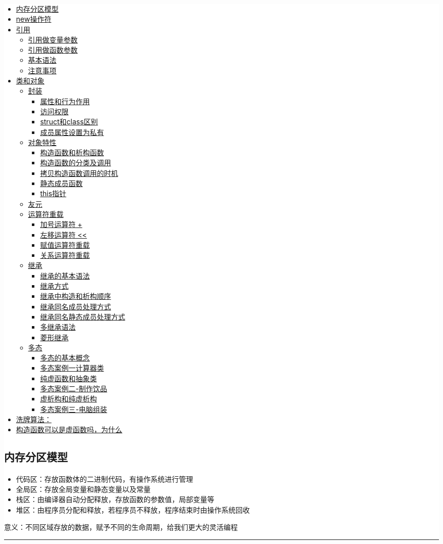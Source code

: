 * [内存分区模型](#内存分区模型)
* [new操作符](#new操作符)
* [引用](#引用)
  * [引用做变量参数](#引用做变量参数)
  * [引用做函数参数](#引用做函数参数)
  * [基本语法](#基本语法)
  * [注意事项](#注意事项)
* [类和对象](#类和对象)
  * [封装](#封装)
    * [属性和行为作用](#属性和行为作用)
    * [访问权限](#访问权限)
    * [struct和class区别](#struct和class区别)
    * [成员属性设置为私有](#成员属性设置为私有)
  * [对象特性](#对象特性)
    * [构造函数和析构函数](#构造函数和析构函数)
    * [构造函数的分类及调用](#构造函数的分类及调用)
    * [拷贝构造函数调用的时机](#拷贝构造函数调用的时机)
    * [静态成员函数](#静态成员函数)
    * [this指针](#this指针)
  * [友元](#友元)
  * [运算符重载](#运算符重载)
    * [加号运算符 \+](#加号运算符-)
    * [左移运算符 &lt;&lt;](#左移运算符-)
    * [赋值运算符重载](#赋值运算符重载)
    * [关系运算符重载](#关系运算符重载)
  * [继承](#继承)
    * [继承的基本语法](#继承的基本语法)
    * [继承方式](#继承方式)
    * [继承中构造和析构顺序](#继承中构造和析构顺序)
    * [继承同名成员处理方式](#继承同名成员处理方式)
    * [继承同名静态成员处理方式](#继承同名静态成员处理方式)
    * [多继承语法](#多继承语法)
    * [菱形继承](#菱形继承)
  * [多态](#多态)
    * [多态的基本概念](#多态的基本概念)
    * [多态案例一计算器类](#多态案例一计算器类)
    * [纯虚函数和抽象类](#纯虚函数和抽象类)
    * [多态案例二\-制作饮品](#多态案例二-制作饮品)
    * [虚析构和纯虚析构](#虚析构和纯虚析构)
    * [多态案例三\-电脑组装](#多态案例三-电脑组装)
* [洗牌算法：](#洗牌算法)
* [构造函数可以是虚函数吗，为什么](#构造函数可以是虚函数吗为什么)


## 内存分区模型
+ 代码区：存放函数体的二进制代码，有操作系统进行管理
+ 全局区：存放全局变量和静态变量以及常量
+ 栈区：由编译器自动分配释放，存放函数的参数值，局部变量等
+ 堆区：由程序员分配和释放，若程序员不释放，程序结束时由操作系统回收

意义：不同区域存放的数据，赋予不同的生命周期，给我们更大的灵活编程

---